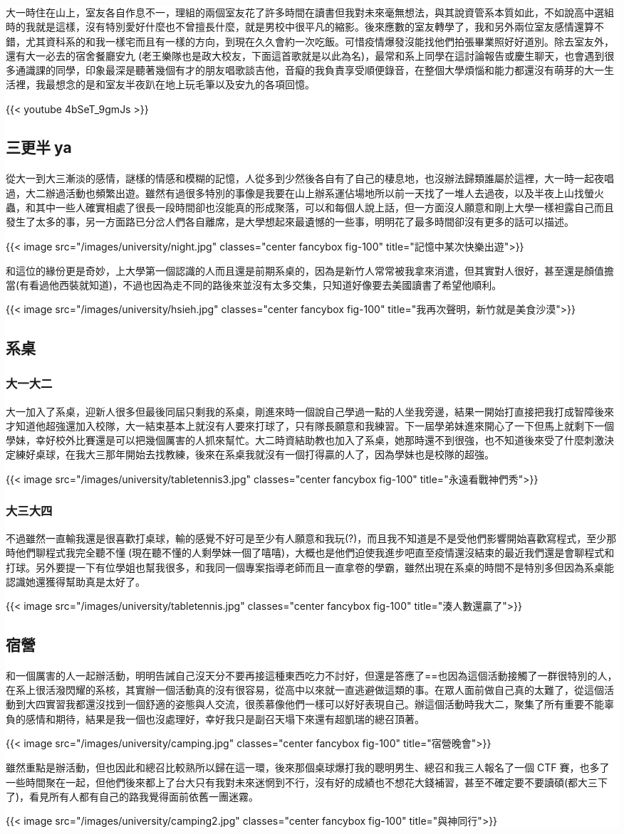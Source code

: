 大一時住在山上，室友各自作息不一，理組的兩個室友花了許多時間在讀書但我對未來毫無想法，與其說資管系本質如此，不如說高中選組時的我就是這樣，沒有特別愛好什麼也不曾擅長什麼，就是男校中很平凡的縮影。後來應數的室友轉學了，我和另外兩位室友感情還算不錯，尤其資科系的和我一樣宅而且有一樣的方向，到現在久久會約一次吃飯。可惜疫情爆發沒能找他們拍張畢業照好好道別。除去室友外，還有大一必去的宿舍餐廳安九 (老王樂隊也是政大校友，下面這首歌就是以此為名)，最常和系上同學在這討論報告或慶生聊天，也會遇到很多通識課的同學，印象最深是聽著幾個有才的朋友唱歌談吉他，音癡的我負責享受順便錄音，在整個大學煩惱和能力都還沒有萌芽的大一生活裡，我最想念的是和室友半夜趴在地上玩毛筆以及安九的各項回憶。

{{< youtube 4bSeT_9gmJs >}}

## 三更半 ya

從大一到大三漸淡的感情，謎樣的情感和模糊的記憶，人從多到少然後各自有了自己的棲息地，也沒辦法歸類誰屬於這裡，大一時一起夜唱過，大二辦過活動也頻繁出遊。雖然有過很多特別的事像是我要在山上辦系運佔場地所以前一天找了一堆人去過夜，以及半夜上山找螢火蟲，和其中一些人確實相處了很長一段時間卻也沒能真的形成聚落，可以和每個人說上話，但一方面沒人願意和剛上大學一樣袒露自己而且發生了太多的事，另一方面路已分岔人們各自離席，是大學想起來最遺憾的一些事，明明花了最多時間卻沒有更多的話可以描述。

{{< image src="/images/university/night.jpg"   classes="center fancybox fig-100" title="記憶中某次快樂出遊">}}

和這位的緣份更是奇妙，上大學第一個認識的人而且還是前期系桌的，因為是新竹人常常被我拿來消遣，但其實對人很好，甚至還是顏值擔當(有看過他西裝就知道)，不過也因為走不同的路後來並沒有太多交集，只知道好像要去美國讀書了希望他順利。

{{< image src="/images/university/hsieh.jpg"   classes="center fancybox fig-100" title="我再次聲明，新竹就是美食沙漠">}}

## 系桌

### 大一大二

大一加入了系桌，迎新人很多但最後同屆只剩我的系桌，剛進來時一個說自己學過一點的人坐我旁邊，結果一開始打直接把我打成智障後來才知道他超強還加入校隊，大一結束基本上就沒有人要來打球了，只有隊長願意和我練習。下一屆學弟妹進來開心了一下但馬上就剩下一個學妹，幸好校外比賽還是可以把幾個厲害的人抓來幫忙。大二時資結助教也加入了系桌，她那時還不到很強，也不知道後來受了什麼刺激決定練好桌球，在我大三那年開始去找教練，後來在系桌我就沒有一個打得贏的人了，因為學妹也是校隊的超強。

{{< image src="/images/university/tabletennis3.jpg"   classes="center fancybox fig-100" title="永遠看戰神們秀">}}

### 大三大四

不過雖然一直輸我還是很喜歡打桌球，輸的感覺不好可是至少有人願意和我玩(?)，而且我不知道是不是受他們影響開始喜歡寫程式，至少那時他們聊程式我完全聽不懂 (現在聽不懂的人剩學妹一個了嘻嘻)，大概也是他們迫使我進步吧直至疫情還沒結束的最近我們還是會聊程式和打球。另外要提一下有位學姐也幫我很多，和我同一個專案指導老師而且一直拿卷的學霸，雖然出現在系桌的時間不是特別多但因為系桌能認識她還獲得幫助真是太好了。

{{< image src="/images/university/tabletennis.jpg"   classes="center fancybox fig-100" title="湊人數還贏了">}}

## 宿營

和一個厲害的人一起辦活動，明明告誡自己沒天分不要再接這種東西吃力不討好，但還是答應了==也因為這個活動接觸了一群很特別的人，在系上很活潑閃耀的系核，其實辦一個活動真的沒有很容易，從高中以來就一直逃避做這類的事。在眾人面前做自己真的太難了，從這個活動到大四實習我都還沒找到一個舒適的姿態與人交流，很羨慕像他們一樣可以好好表現自己。辦這個活動時我大二，聚集了所有重要不能辜負的感情和期待，結果是我一個也沒處理好，幸好我只是副召天塌下來還有超凱瑞的總召頂著。

{{< image src="/images/university/camping.jpg"   classes="center fancybox fig-100" title="宿營晚會">}}

雖然重點是辦活動，但也因此和總召比較熟所以歸在這一環，後來那個桌球爆打我的聰明男生、總召和我三人報名了一個 CTF 賽，也多了一些時間聚在一起，但他們後來都上了台大只有我對未來迷惘到不行，沒有好的成績也不想花大錢補習，甚至不確定要不要讀碩(都大三下了)，看見所有人都有自己的路我覺得面前依舊一團迷霧。

{{< image src="/images/university/camping2.jpg"   classes="center fancybox fig-100" title="與神同行">}}
